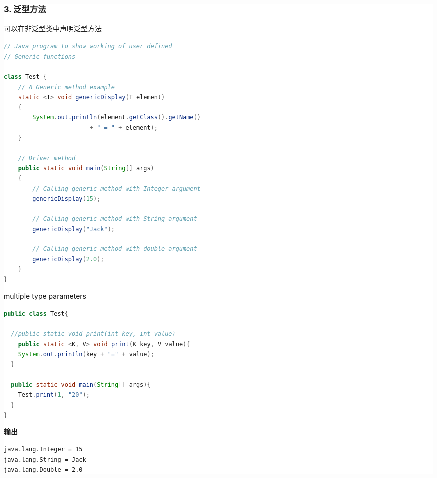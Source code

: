 

### 3. 泛型方法

可以在非泛型类中声明泛型方法

```java
// Java program to show working of user defined
// Generic functions

class Test {
	// A Generic method example
	static <T> void genericDisplay(T element)
	{
		System.out.println(element.getClass().getName()
						+ " = " + element);
	}

	// Driver method
	public static void main(String[] args)
	{
		// Calling generic method with Integer argument
		genericDisplay(15);

		// Calling generic method with String argument
		genericDisplay("Jack");

		// Calling generic method with double argument
		genericDisplay(2.0);
	}
}
```

multiple type parameters

```java
public class Test{
  
  //public static void print(int key, int value)
	public static <K, V> void print(K key, V value){
  	System.out.println(key + "=" + value);
  }
  
  public static void main(String[] args){
  	Test.print(1, "20");
  }
}
```



**输出**

```
java.lang.Integer = 15
java.lang.String = Jack
java.lang.Double = 2.0
```
